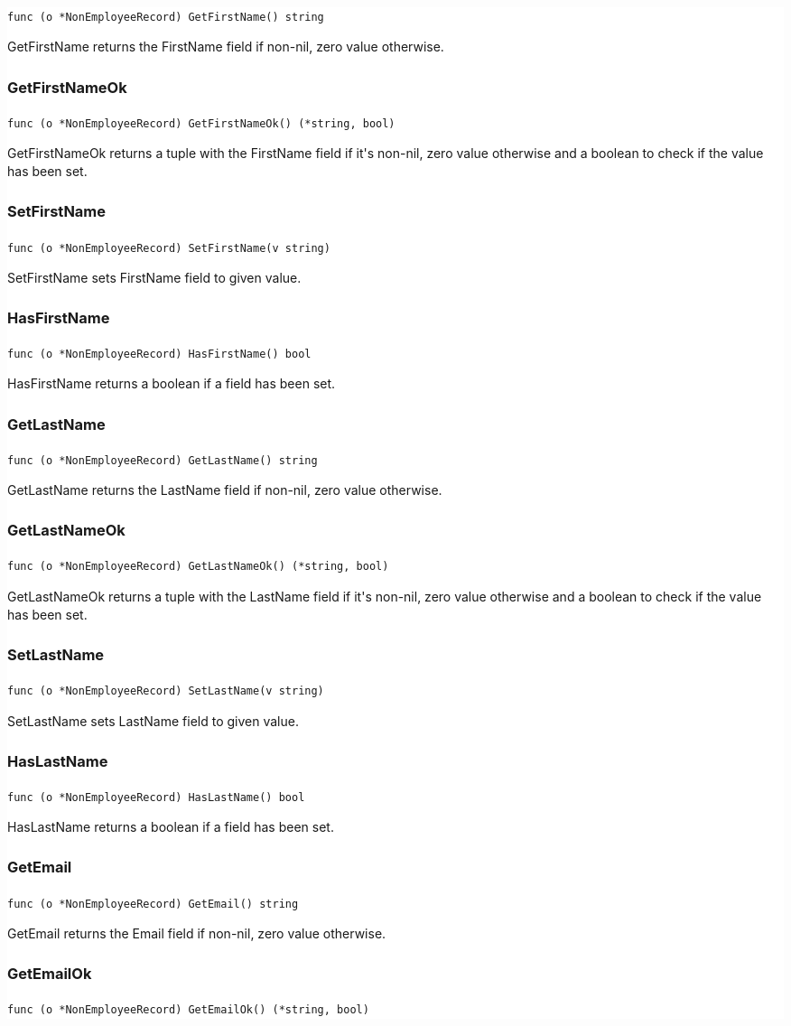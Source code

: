 `func (o *NonEmployeeRecord) GetFirstName() string`

GetFirstName returns the FirstName field if non-nil, zero value otherwise.

### GetFirstNameOk

`func (o *NonEmployeeRecord) GetFirstNameOk() (*string, bool)`

GetFirstNameOk returns a tuple with the FirstName field if it's non-nil, zero value otherwise
and a boolean to check if the value has been set.

### SetFirstName

`func (o *NonEmployeeRecord) SetFirstName(v string)`

SetFirstName sets FirstName field to given value.

### HasFirstName

`func (o *NonEmployeeRecord) HasFirstName() bool`

HasFirstName returns a boolean if a field has been set.

### GetLastName

`func (o *NonEmployeeRecord) GetLastName() string`

GetLastName returns the LastName field if non-nil, zero value otherwise.

### GetLastNameOk

`func (o *NonEmployeeRecord) GetLastNameOk() (*string, bool)`

GetLastNameOk returns a tuple with the LastName field if it's non-nil, zero value otherwise
and a boolean to check if the value has been set.

### SetLastName

`func (o *NonEmployeeRecord) SetLastName(v string)`

SetLastName sets LastName field to given value.

### HasLastName

`func (o *NonEmployeeRecord) HasLastName() bool`

HasLastName returns a boolean if a field has been set.

### GetEmail

`func (o *NonEmployeeRecord) GetEmail() string`

GetEmail returns the Email field if non-nil, zero value otherwise.

### GetEmailOk

`func (o *NonEmployeeRecord) GetEmailOk() (*string, bool)`
